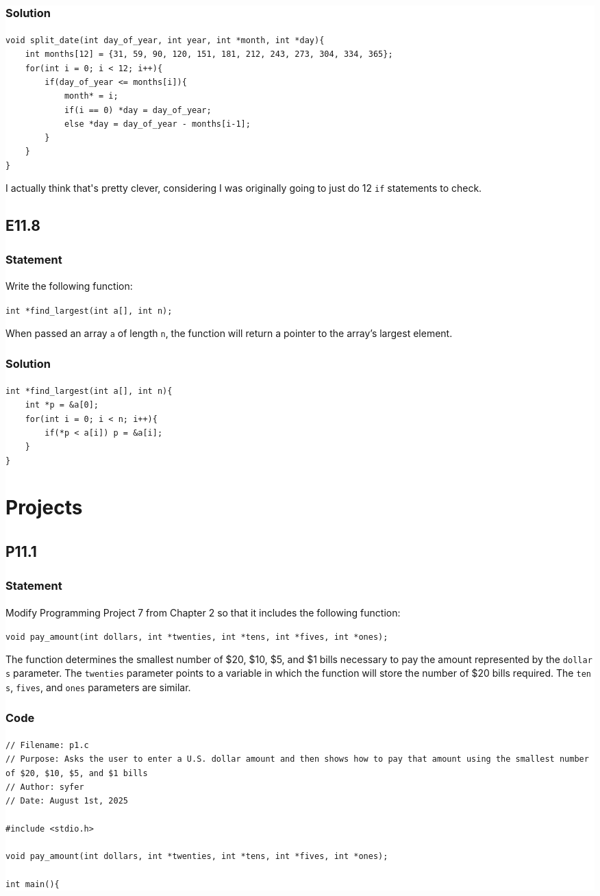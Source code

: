 ### Solution
```
void split_date(int day_of_year, int year, int *month, int *day){
    int months[12] = {31, 59, 90, 120, 151, 181, 212, 243, 273, 304, 334, 365};
    for(int i = 0; i < 12; i++){
        if(day_of_year <= months[i]){
            month* = i;
            if(i == 0) *day = day_of_year;
            else *day = day_of_year - months[i-1];
        }
    }
}
```

I actually think that's pretty clever, considering I was originally going to just do 12 `if` statements to check.

## E11.8
### Statement
Write the following function:

`int *find_largest(int a[], int n);`

When passed an array `a` of length `n`, the function will return a pointer to the array’s largest
element.

### Solution
```
int *find_largest(int a[], int n){
    int *p = &a[0];
    for(int i = 0; i < n; i++){
        if(*p < a[i]) p = &a[i];
    }
}
```

# Projects
## P11.1
### Statement
Modify Programming Project 7 from Chapter 2 so that it includes the following function:

`void pay_amount(int dollars, int *twenties, int *tens, int *fives, int *ones);`

The function determines the smallest number of $20, $10, $5, and $1 bills necessary to pay the amount represented by the `dollars` parameter. The `twenties` parameter points to a variable in which the function will store the number of $20 bills required. The `tens`, `fives`, and `ones` parameters are similar.

### Code
```
// Filename: p1.c
// Purpose: Asks the user to enter a U.S. dollar amount and then shows how to pay that amount using the smallest number of $20, $10, $5, and $1 bills
// Author: syfer
// Date: August 1st, 2025

#include <stdio.h>

void pay_amount(int dollars, int *twenties, int *tens, int *fives, int *ones);

int main(){
```